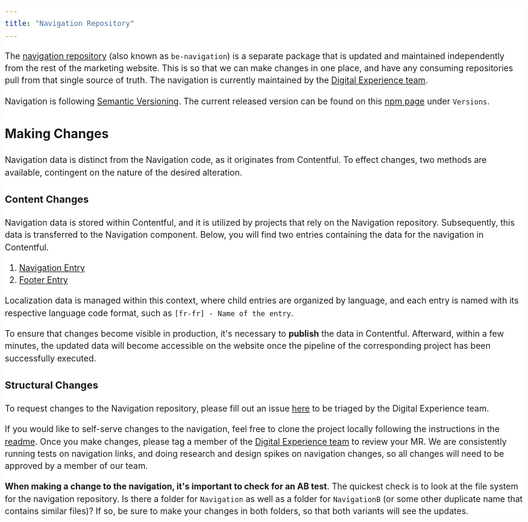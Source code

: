 ```yaml
---
title: "Navigation Repository"
---
```


The [navigation repository](https://gitlab.com/gitlab-com/marketing/digital-experience/navigation) (also known as `be-navigation`) is a separate package that is updated and maintained independently from the rest of the marketing website. This is so that we can make changes in one place, and have any consuming repositories pull from that single source of truth. The navigation is currently maintained by the [Digital Experience team](/handbook/marketing/digital-experience/).

Navigation is following [Semantic Versioning](https://semver.org/). The current released version can be found on this [npm page](https://www.npmjs.com/package/be-navigation) under `Versions`.

## Making Changes

Navigation data is distinct from the Navigation code, as it originates from Contentful. To effect changes, two methods are available, contingent on the nature of the desired alteration.

### Content Changes

Navigation data is stored within Contentful, and it is utilized by projects that rely on the Navigation repository. Subsequently, this data is transferred to the Navigation component. Below, you will find two entries containing the data for the navigation in Contentful.

1. [Navigation Entry](https://app.contentful.com/spaces/g1m12f5de7m9/entries/4ANorm7zz94uE5N6oexbdi)
2. [Footer Entry](https://app.contentful.com/spaces/g1m12f5de7m9/entries/QxdoqHd5ixKTwFjIHYvYI)

Localization data is managed within this context, where child entries are organized by language, and each entry is named with its respective language code format, such as `[fr-fr] - Name of the entry`.

To ensure that changes become visible in production, it's necessary to **publish** the data in Contentful. Afterward, within a few minutes, the updated data will become accessible on the website once the pipeline of the corresponding project has been successfully executed.

### Structural Changes

To request changes to the Navigation repository, please fill out an issue [here](https://gitlab.com/gitlab-com/marketing/digital-experience/navigation/-/issues/new) to be triaged by the Digital Experience team.

If you would like to self-serve changes to the navigation, feel free to clone the project locally following the instructions in the [readme](https://gitlab.com/gitlab-com/marketing/digital-experience/navigation/-/blob/main/README.md). Once you make changes, please tag a member of the [Digital Experience team](/handbook/marketing/digital-experience/#groups-metrics--team-members) to review your MR. We are consistently running tests on navigation links, and doing research and design spikes on navigation changes, so all changes will need to be approved by a member of our team.

**When making a change to the navigation, it's important to check for an AB test**. The quickest check is to look at the file system for the navigation repository. Is there a folder for `Navigation` as well as a folder for `NavigationB` (or some other duplicate name that contains similar files)? If so, be sure to make your changes in both folders, so that both variants will see the updates.
